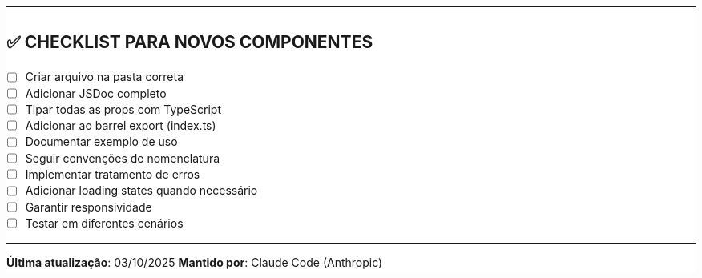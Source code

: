```typescript
```

---

## ✅ CHECKLIST PARA NOVOS COMPONENTES

- [ ] Criar arquivo na pasta correta
- [ ] Adicionar JSDoc completo
- [ ] Tipar todas as props com TypeScript
- [ ] Adicionar ao barrel export (index.ts)
- [ ] Documentar exemplo de uso
- [ ] Seguir convenções de nomenclatura
- [ ] Implementar tratamento de erros
- [ ] Adicionar loading states quando necessário
- [ ] Garantir responsividade
- [ ] Testar em diferentes cenários

---

**Última atualização**: 03/10/2025
**Mantido por**: Claude Code (Anthropic)
